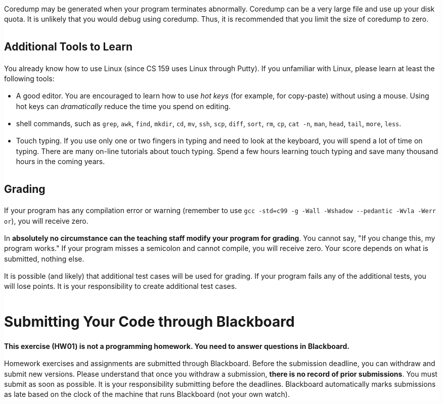 Coredump may be generated when your program terminates abnormally.
Coredump can be a very large file and use up your disk quota.  It is
unlikely that you would debug using coredump. Thus, it is recommended
that you limit the size of coredump to zero.

Additional Tools to Learn
--------------------------

You already know how to use Linux (since CS 159 uses Linux through
Putty). If you unfamiliar with Linux, please learn at least the
following tools:

* A good editor. You are encouraged to learn how to use *hot keys*
  (for example, for copy-paste) without using a mouse. Using hot keys
  can *dramatically* reduce the time you spend on editing.

* shell commands, such as `grep`, `awk`, `find`, `mkdir`, `cd`, `mv`,
  `ssh`, `scp`, `diff`, `sort`, `rm`, `cp`, `cat -n`, `man`, `head`,
  `tail`, `more`, `less`.

* Touch typing. If you use only one or two fingers in typing and need
  to look at the keyboard, you will spend a lot of time on
  typing. There are many on-line tutorials about touch typing. Spend a
  few hours learning touch typing and save many thousand hours in the
  coming years.

Grading
-------

If your program has any compilation error or warning (remember to use
`gcc -std=c99 -g -Wall -Wshadow --pedantic -Wvla -Werror`), you will
receive zero.

In **absolutely no circumstance can the teaching staff modify your
program for grading**.  You cannot say, "If you change this, my
program works." If your program misses a semicolon and cannot compile,
you will receive zero.  Your score depends on what is submitted,
nothing else.

It is possible (and likely) that additional test cases will be used
for grading.  If your program fails any of the additional tests, you
will lose points.  It is your responsibility to create additional test cases.

Submitting Your Code through Blackboard
====================

**This exercise (HW01) is not a programming homework. You need to
answer questions in Blackboard.**

Homework exercises and assignments are submitted through Blackboard.
Before the submission deadline, you can withdraw and submit new
versions. Please understand that once you withdraw a submission,
**there is no record of prior submissions**.  You must submit as soon
as possible.  It is your responsibility submitting before the
deadlines. Blackboard automatically marks submissions as late based on
the clock of the machine that runs Blackboard (not your own watch).
